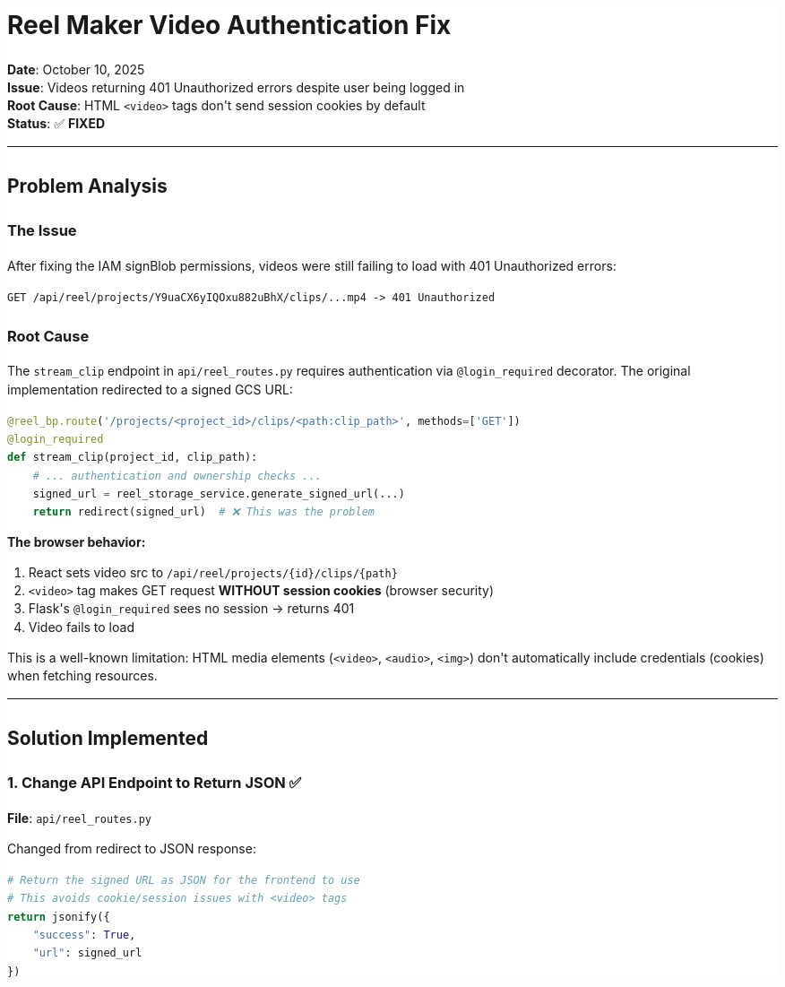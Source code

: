 # Reel Maker Video Authentication Fix

**Date**: October 10, 2025  
**Issue**: Videos returning 401 Unauthorized errors despite user being logged in  
**Root Cause**: HTML `<video>` tags don't send session cookies by default  
**Status**: ✅ **FIXED**

---

## Problem Analysis

### The Issue
After fixing the IAM signBlob permissions, videos were still failing to load with 401 Unauthorized errors:

```
GET /api/reel/projects/Y9uaCX6yIQOxu882uBhX/clips/...mp4 -> 401 Unauthorized
```

### Root Cause
The `stream_clip` endpoint in `api/reel_routes.py` requires authentication via `@login_required` decorator. The original implementation redirected to a signed GCS URL:

```python
@reel_bp.route('/projects/<project_id>/clips/<path:clip_path>', methods=['GET'])
@login_required
def stream_clip(project_id, clip_path):
    # ... authentication and ownership checks ...
    signed_url = reel_storage_service.generate_signed_url(...)
    return redirect(signed_url)  # ❌ This was the problem
```

**The browser behavior:**
1. React sets video src to `/api/reel/projects/{id}/clips/{path}`
2. `<video>` tag makes GET request **WITHOUT session cookies** (browser security)
3. Flask's `@login_required` sees no session → returns 401
4. Video fails to load

This is a well-known limitation: HTML media elements (`<video>`, `<audio>`, `<img>`) don't automatically include credentials (cookies) when fetching resources.

---

## Solution Implemented

### 1. Change API Endpoint to Return JSON ✅

**File**: `api/reel_routes.py`

Changed from redirect to JSON response:

```python
# Return the signed URL as JSON for the frontend to use
# This avoids cookie/session issues with <video> tags
return jsonify({
    "success": True,
    "url": signed_url
})
```

